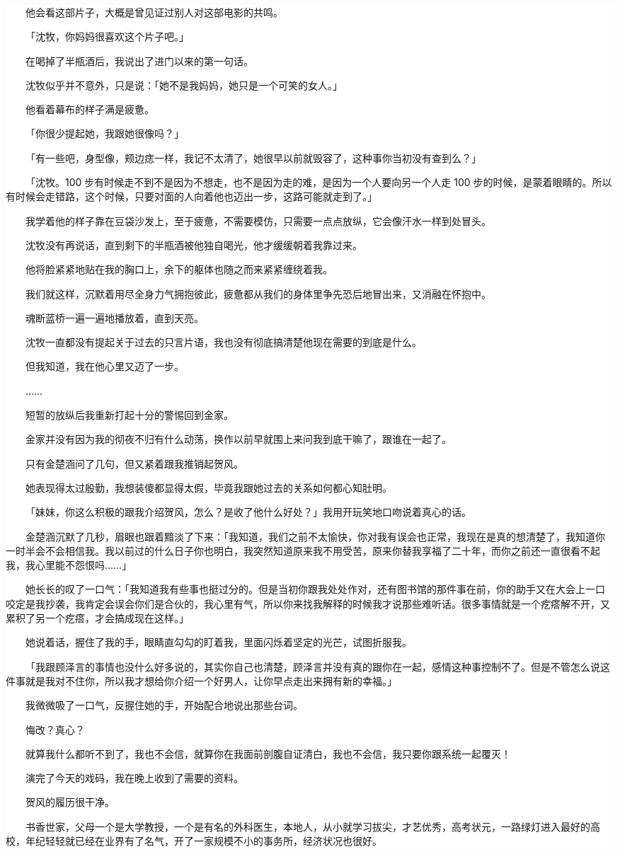 &emsp;&emsp;他会看这部片子，大概是曾见证过别人对这部电影的共鸣。  
  
&emsp;&emsp;「沈牧，你妈妈很喜欢这个片子吧。」  
  
&emsp;&emsp;在喝掉了半瓶酒后，我说出了进门以来的第一句话。  
  
&emsp;&emsp;沈牧似乎并不意外，只是说：「她不是我妈妈，她只是一个可笑的女人。」  
  
&emsp;&emsp;他看着幕布的样子满是疲惫。  
  
&emsp;&emsp;「你很少提起她，我跟她很像吗？」  
  
&emsp;&emsp;「有一些吧，身型像，颊边痣一样，我记不太清了，她很早以前就毁容了，这种事你当初没有查到么？」  
  
&emsp;&emsp;「沈牧。100 步有时候走不到不是因为不想走，也不是因为走的难，是因为一个人要向另一个人走 100 步的时候，是蒙着眼睛的。所以有时候会走错路，这个时候，只要对面的人向着他也迈出一步，这路可能就走到了。」  
  
&emsp;&emsp;我学着他的样子靠在豆袋沙发上，至于疲惫，不需要模仿，只需要一点点放纵，它会像汗水一样到处冒头。  
  
&emsp;&emsp;沈牧没有再说话，直到剩下的半瓶酒被他独自喝光，他才缓缓朝着我靠过来。  
  
&emsp;&emsp;他将脸紧紧地贴在我的胸口上，余下的躯体也随之而来紧紧缠绕着我。  
  
&emsp;&emsp;我们就这样，沉默着用尽全身力气拥抱彼此，疲惫都从我们的身体里争先恐后地冒出来，又消融在怀抱中。  
  
&emsp;&emsp;魂断蓝桥一遍一遍地播放着，直到天亮。  
  
&emsp;&emsp;沈牧一直都没有提起关于过去的只言片语，我也没有彻底搞清楚他现在需要的到底是什么。  
  
&emsp;&emsp;但我知道，我在他心里又迈了一步。  
  
&emsp;&emsp;……  
  
&emsp;&emsp;短暂的放纵后我重新打起十分的警惕回到金家。  
  
&emsp;&emsp;金家并没有因为我的彻夜不归有什么动荡，换作以前早就围上来问我到底干嘛了，跟谁在一起了。  
  
&emsp;&emsp;只有金楚涵问了几句，但又紧着跟我推销起贺风。  
  
&emsp;&emsp;她表现得太过殷勤，我想装傻都显得太假，毕竟我跟她过去的关系如何都心知肚明。  
  
&emsp;&emsp;「妹妹，你这么积极的跟我介绍贺风，怎么？是收了他什么好处？」我用开玩笑地口吻说着真心的话。  
  
&emsp;&emsp;金楚涵沉默了几秒，眉眼也跟着黯淡了下来：「我知道，我们之前不太愉快，你对我有误会也正常，我现在是真的想清楚了，我知道你一时半会不会相信我。我以前过的什么日子你也明白，我突然知道原来我不用受苦，原来你替我享福了二十年，而你之前还一直很看不起我，我心里能不怨恨吗……」  
  
&emsp;&emsp;她长长的叹了一口气：「我知道我有些事也挺过分的。但是当初你跟我处处作对，还有图书馆的那件事在前，你的助手又在大会上一口咬定是我抄袭，我肯定会误会你们是合伙的，我心里有气，所以你来找我解释的时候我才说那些难听话。很多事情就是一个疙瘩解不开，又累积了另一个疙瘩，才会搞成现在这样。」  
  
&emsp;&emsp;她说着话，握住了我的手，眼睛直勾勾的盯着我，里面闪烁着坚定的光芒，试图折服我。  
  
&emsp;&emsp;「我跟顾泽言的事情也没什么好多说的，其实你自己也清楚，顾泽言并没有真的跟你在一起，感情这种事控制不了。但是不管怎么说这件事就是我对不住你，所以我才想给你介绍一个好男人，让你早点走出来拥有新的幸福。」  
  
&emsp;&emsp;我微微吸了一口气，反握住她的手，开始配合地说出那些台词。  
  
&emsp;&emsp;悔改？真心？  
  
&emsp;&emsp;就算我什么都听不到了，我也不会信，就算你在我面前剖腹自证清白，我也不会信，我只要你跟系统一起覆灭！  
  
&emsp;&emsp;演完了今天的戏码，我在晚上收到了需要的资料。  
  
&emsp;&emsp;贺风的履历很干净。  
  
&emsp;&emsp;书香世家，父母一个是大学教授，一个是有名的外科医生，本地人，从小就学习拔尖，才艺优秀，高考状元，一路绿灯进入最好的高校，年纪轻轻就已经在业界有了名气，开了一家规模不小的事务所，经济状况也很好。  
  